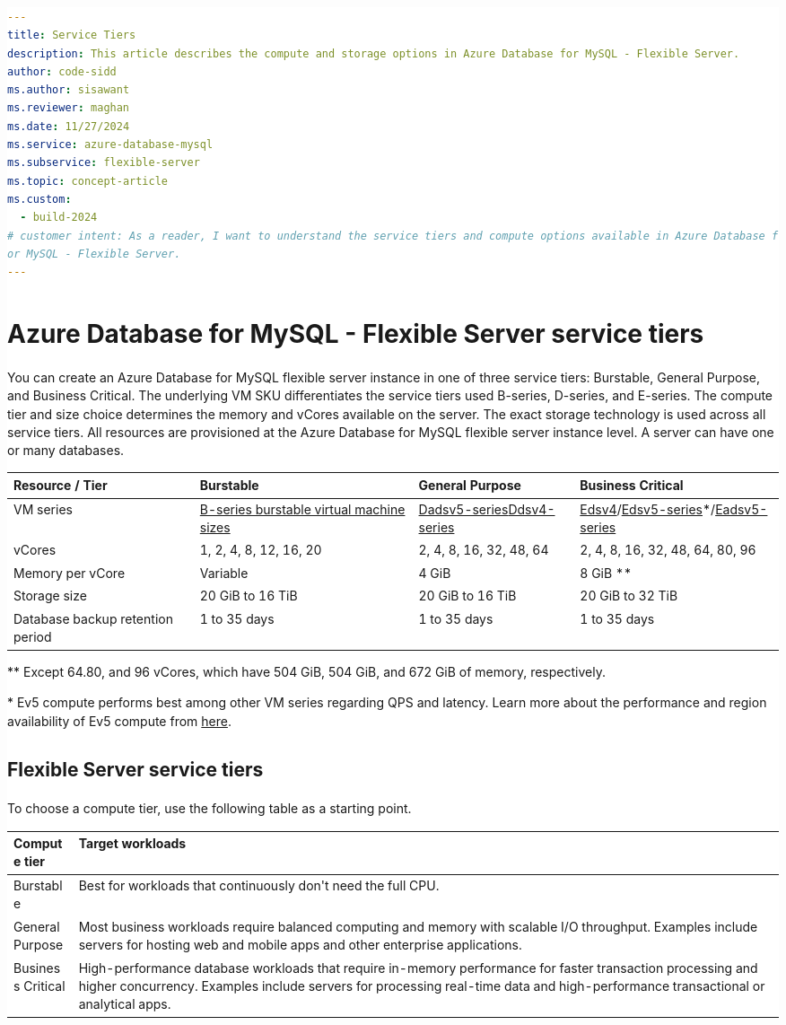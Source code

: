```yaml
---
title: Service Tiers
description: This article describes the compute and storage options in Azure Database for MySQL - Flexible Server.
author: code-sidd
ms.author: sisawant
ms.reviewer: maghan
ms.date: 11/27/2024
ms.service: azure-database-mysql
ms.subservice: flexible-server
ms.topic: concept-article
ms.custom:
  - build-2024
# customer intent: As a reader, I want to understand the service tiers and compute options available in Azure Database for MySQL - Flexible Server.
---
```


# Azure Database for MySQL - Flexible Server service tiers

You can create an Azure Database for MySQL flexible server instance in one of three service tiers: Burstable, General Purpose, and Business Critical. The underlying VM SKU differentiates the service tiers used B-series, D-series, and E-series. The compute tier and size choice determines the memory and vCores available on the server. The exact storage technology is used across all service tiers. All resources are provisioned at the Azure Database for MySQL flexible server instance level. A server can have one or many databases.

| Resource / Tier | **Burstable** | **General Purpose** | **Business Critical** |
| :--- | :--- | :--- | :--- |
| VM series | [B-series burstable virtual machine sizes](/azure/virtual-machines/sizes-b-series-burstable) | [Dadsv5-series](/azure/virtual-machines/dasv5-dadsv5-series#dadsv5-series)[Ddsv4-series](/azure/virtual-machines/ddv4-ddsv4-series#ddsv4-series) | [Edsv4](/azure/virtual-machines/edv4-edsv4-series#edsv4-series)/[Edsv5-series](/azure/virtual-machines/edv5-edsv5-series#edsv5-series)*/[Eadsv5-series](/azure/virtual-machines/easv5-eadsv5-series#eadsv5-series) |
| vCores | 1, 2, 4, 8, 12, 16, 20 | 2, 4, 8, 16, 32, 48, 64 | 2, 4, 8, 16, 32, 48, 64, 80, 96 |
| Memory per vCore | Variable | 4 GiB | 8 GiB ** |
| Storage size | 20 GiB to 16 TiB | 20 GiB to 16 TiB | 20 GiB to 32 TiB |
| Database backup retention period | 1 to 35 days | 1 to 35 days | 1 to 35 days |

\** Except 64.80, and 96 vCores, which have 504 GiB, 504 GiB, and 672 GiB of memory, respectively.

\* Ev5 compute performs best among other VM series regarding QPS and latency. Learn more about the performance and region availability of Ev5 compute from [here](https://techcommunity.microsoft.com/blog/adformysql/boost-azure-mysql-business-critical-flexible-server-performance-by-30-with-the-e/3603698).

## Flexible Server service tiers

To choose a compute tier, use the following table as a starting point.

| Compute tier | Target workloads |
| :--- | :--- |
| Burstable | Best for workloads that continuously don't need the full CPU. |
| General Purpose | Most business workloads require balanced computing and memory with scalable I/O throughput. Examples include servers for hosting web and mobile apps and other enterprise applications. |
| Business Critical | High-performance database workloads that require in-memory performance for faster transaction processing and higher concurrency. Examples include servers for processing real-time data and high-performance transactional or analytical apps. |
